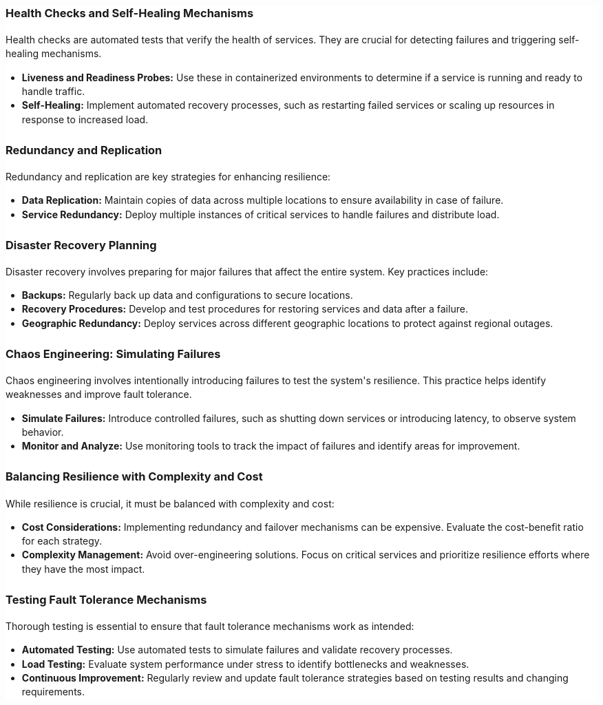 ### Health Checks and Self-Healing Mechanisms

Health checks are automated tests that verify the health of services. They are crucial for detecting failures and triggering self-healing mechanisms.

- **Liveness and Readiness Probes:** Use these in containerized environments to determine if a service is running and ready to handle traffic.
- **Self-Healing:** Implement automated recovery processes, such as restarting failed services or scaling up resources in response to increased load.

### Redundancy and Replication

Redundancy and replication are key strategies for enhancing resilience:

- **Data Replication:** Maintain copies of data across multiple locations to ensure availability in case of failure.
- **Service Redundancy:** Deploy multiple instances of critical services to handle failures and distribute load.

### Disaster Recovery Planning

Disaster recovery involves preparing for major failures that affect the entire system. Key practices include:

- **Backups:** Regularly back up data and configurations to secure locations.
- **Recovery Procedures:** Develop and test procedures for restoring services and data after a failure.
- **Geographic Redundancy:** Deploy services across different geographic locations to protect against regional outages.

### Chaos Engineering: Simulating Failures

Chaos engineering involves intentionally introducing failures to test the system's resilience. This practice helps identify weaknesses and improve fault tolerance.

- **Simulate Failures:** Introduce controlled failures, such as shutting down services or introducing latency, to observe system behavior.
- **Monitor and Analyze:** Use monitoring tools to track the impact of failures and identify areas for improvement.

### Balancing Resilience with Complexity and Cost

While resilience is crucial, it must be balanced with complexity and cost:

- **Cost Considerations:** Implementing redundancy and failover mechanisms can be expensive. Evaluate the cost-benefit ratio for each strategy.
- **Complexity Management:** Avoid over-engineering solutions. Focus on critical services and prioritize resilience efforts where they have the most impact.

### Testing Fault Tolerance Mechanisms

Thorough testing is essential to ensure that fault tolerance mechanisms work as intended:

- **Automated Testing:** Use automated tests to simulate failures and validate recovery processes.
- **Load Testing:** Evaluate system performance under stress to identify bottlenecks and weaknesses.
- **Continuous Improvement:** Regularly review and update fault tolerance strategies based on testing results and changing requirements.
